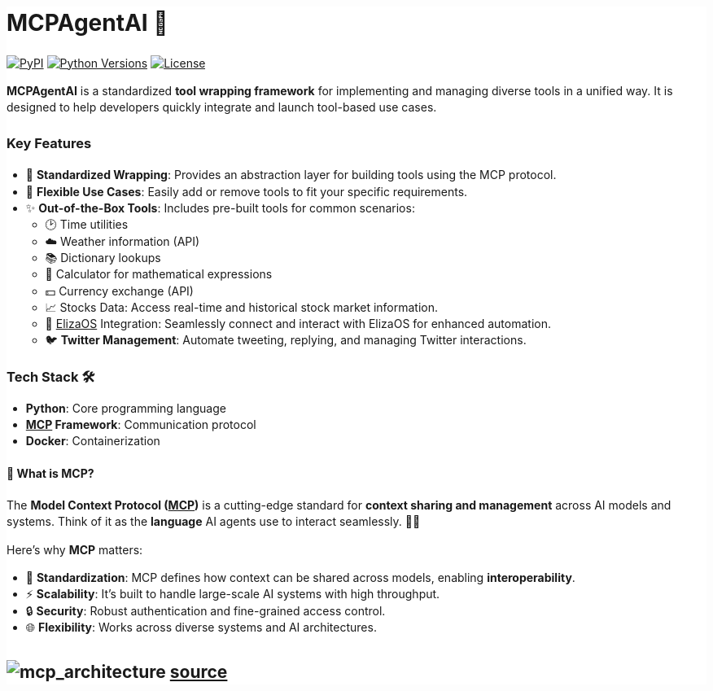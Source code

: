 
# MCPAgentAI 🚀 

[![PyPI](https://img.shields.io/pypi/v/mcpagentai.svg)](https://pypi.org/project/mcpagentai/)
[![Python Versions](https://img.shields.io/pypi/pyversions/mcpagentai.svg)](https://pypi.org/project/mcpagentai/)
[![License](https://img.shields.io/pypi/l/mcpagentai.svg)](https://github.com/mcpagents-ai/mcpagentai/blob/main/LICENSE)

**MCPAgentAI** is a standardized **tool wrapping framework** for implementing and managing diverse tools in a unified way. It is designed to help developers quickly integrate and launch tool-based use cases.

### Key Features
- 🔧 **Standardized Wrapping**: Provides an abstraction layer for building tools using the MCP protocol.
- 🚀 **Flexible Use Cases**: Easily add or remove tools to fit your specific requirements.
- ✨ **Out-of-the-Box Tools**: Includes pre-built tools for common scenarios:
  - 🕑 Time utilities
  - ☁️ Weather information (API)
  - 📚 Dictionary lookups
  - 🧮 Calculator for mathematical expressions
  - 💵 Currency exchange (API)
  - 📈 Stocks Data: Access real-time and historical stock market information.
  - 🤖 [ElizaOS](https://github.com/elizaos/eliza) Integration: Seamlessly connect and interact with ElizaOS for enhanced automation.
  - 🐦 **Twitter Management**: Automate tweeting, replying, and managing Twitter interactions.
   

### Tech Stack 🛠️
- **Python**: Core programming language
- **[MCP](https://pypi.org/project/mcp/) Framework**: Communication protocol
- **Docker**: Containerization

#### 🤔 What is MCP?

The **Model Context Protocol ([MCP](https://modelcontextprotocol.io/introduction))** is a cutting-edge standard for **context sharing and management** across AI models and systems. Think of it as the **language** AI agents use to interact seamlessly. 🧠✨

Here’s why **MCP** matters:

- 🧩 **Standardization**: MCP defines how context can be shared across models, enabling **interoperability**.
- ⚡ **Scalability**: It’s built to handle large-scale AI systems with high throughput.
- 🔒 **Security**: Robust authentication and fine-grained access control.
- 🌐 **Flexibility**: Works across diverse systems and AI architectures.

![mcp_architecture](https://imageio.forbes.com/specials-images/imageserve/674aaa6ac3007d55b62fc2bf/MCP-Architecture/960x0.png?height=559&width=711&fit=bounds)
[source](https://www.forbes.com/sites/janakirammsv/2024/11/30/why-anthropics-model-context-protocol-is-a-big-step-in-the-evolution-of-ai-agents/)
---
